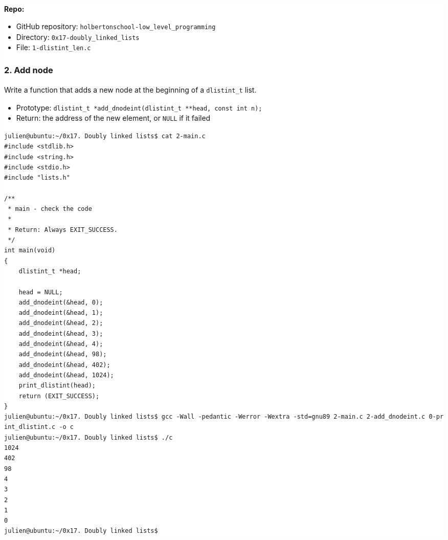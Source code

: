 **Repo:**

-   GitHub repository:  `holbertonschool-low_level_programming`
-   Directory:  `0x17-doubly_linked_lists`
-   File:  `1-dlistint_len.c`

### 2. Add node

Write a function that adds a new node at the beginning of a  `dlistint_t`  list.

-   Prototype:  `dlistint_t *add_dnodeint(dlistint_t **head, const int n);`
-   Return: the address of the new element, or  `NULL`  if it failed

```
julien@ubuntu:~/0x17. Doubly linked lists$ cat 2-main.c 
#include <stdlib.h>
#include <string.h>
#include <stdio.h>
#include "lists.h"

/**
 * main - check the code
 *
 * Return: Always EXIT_SUCCESS.
 */
int main(void)
{
    dlistint_t *head;

    head = NULL;
    add_dnodeint(&head, 0);
    add_dnodeint(&head, 1);
    add_dnodeint(&head, 2);
    add_dnodeint(&head, 3);
    add_dnodeint(&head, 4);
    add_dnodeint(&head, 98);
    add_dnodeint(&head, 402);
    add_dnodeint(&head, 1024);
    print_dlistint(head);
    return (EXIT_SUCCESS);
}
julien@ubuntu:~/0x17. Doubly linked lists$ gcc -Wall -pedantic -Werror -Wextra -std=gnu89 2-main.c 2-add_dnodeint.c 0-print_dlistint.c -o c
julien@ubuntu:~/0x17. Doubly linked lists$ ./c 
1024
402
98
4
3
2
1
0
julien@ubuntu:~/0x17. Doubly linked lists$ 

```
